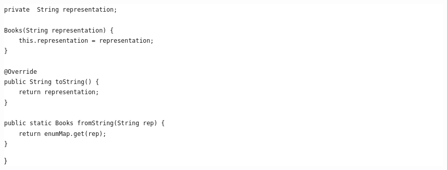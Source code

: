     private  String representation;

    Books(String representation) {
        this.representation = representation;
    }

    @Override
    public String toString() {
        return representation;
    }

    public static Books fromString(String rep) {
        return enumMap.get(rep);
    }
}</code>
</pre>
</ul>
</div>